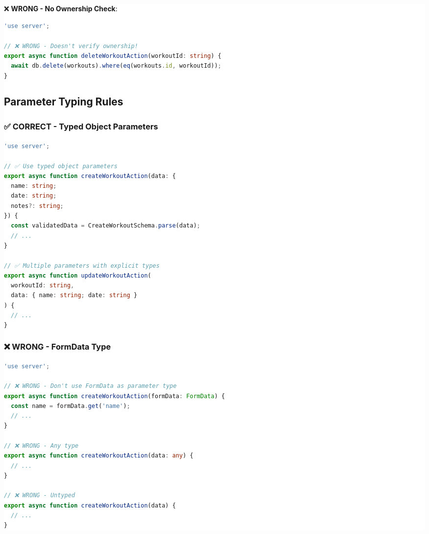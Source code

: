❌ **WRONG - No Ownership Check**:
```typescript
'use server';

// ❌ WRONG - Doesn't verify ownership!
export async function deleteWorkoutAction(workoutId: string) {
  await db.delete(workouts).where(eq(workouts.id, workoutId));
}
```

## Parameter Typing Rules

### ✅ CORRECT - Typed Object Parameters

```typescript
'use server';

// ✅ Use typed object parameters
export async function createWorkoutAction(data: {
  name: string;
  date: string;
  notes?: string;
}) {
  const validatedData = CreateWorkoutSchema.parse(data);
  // ...
}

// ✅ Multiple parameters with explicit types
export async function updateWorkoutAction(
  workoutId: string,
  data: { name: string; date: string }
) {
  // ...
}
```

### ❌ WRONG - FormData Type

```typescript
'use server';

// ❌ WRONG - Don't use FormData as parameter type
export async function createWorkoutAction(formData: FormData) {
  const name = formData.get('name');
  // ...
}

// ❌ WRONG - Any type
export async function createWorkoutAction(data: any) {
  // ...
}

// ❌ WRONG - Untyped
export async function createWorkoutAction(data) {
  // ...
}
```
